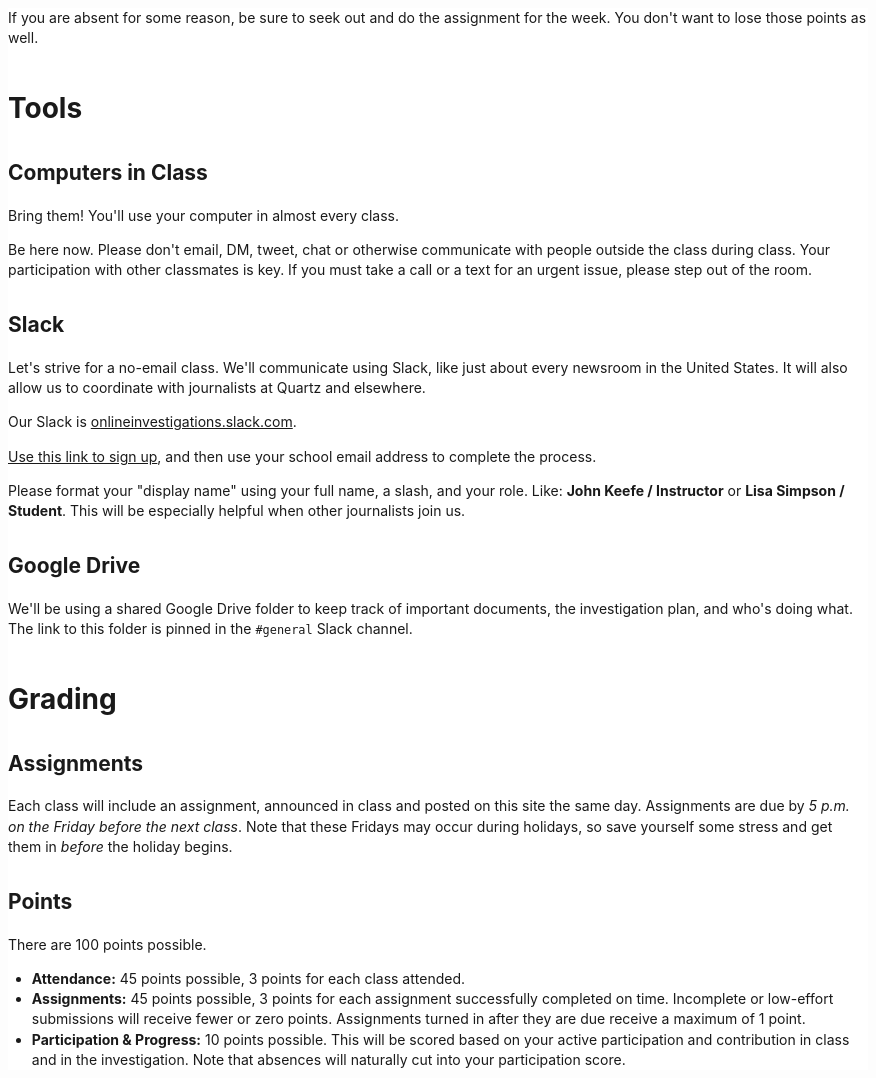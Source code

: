 If you are absent for some reason, be sure to seek out and do the assignment for the week. You don't want to lose those points as well.

# Tools 

## Computers in Class

Bring them! You'll use your computer in almost every class.

Be here now. Please don't email, DM, tweet, chat or otherwise communicate with people outside the class during class. Your participation with other classmates is key. If you must take a call or a text for an urgent issue, please step out of the room.

## Slack

Let's strive for a no-email class. We'll communicate using Slack, like just about every newsroom in the United States. It will also allow us to coordinate with journalists at Quartz and elsewhere.

Our Slack is [onlineinvestigations.slack.com](https://onlineinvestigations.slack.com). 

[Use this link to sign up](https://join.slack.com/t/onlineinvestigations/signup), and then use your school email address to complete the process.

Please format your "display name" using your full name, a slash, and your role. Like: **John Keefe / Instructor** or **Lisa Simpson / Student**. This will be especially helpful when other journalists join us.

## Google Drive

We'll be using a shared Google Drive folder to keep track of important documents, the investigation plan, and who's doing what. The link to this folder is pinned in the `#general` Slack channel.

# Grading

## Assignments

Each class will include an assignment, announced in class and posted on this site the same day. Assignments are due by _5 p.m. on the Friday before the next class_. Note that these Fridays may occur during holidays, so save yourself some stress and get them in _before_ the holiday begins.

## Points

There are 100 points possible.

* **Attendance:** 45 points possible, 3 points for each class attended. 
* **Assignments:** 45 points possible, 3 points for each assignment successfully completed on time. Incomplete or low-effort submissions will receive fewer or zero points. Assignments turned in after they are due receive a maximum of 1 point.
* **Participation & Progress:** 10 points possible. This will be scored based on your active participation and contribution in class and in the investigation. Note that absences will naturally cut into your participation score.
